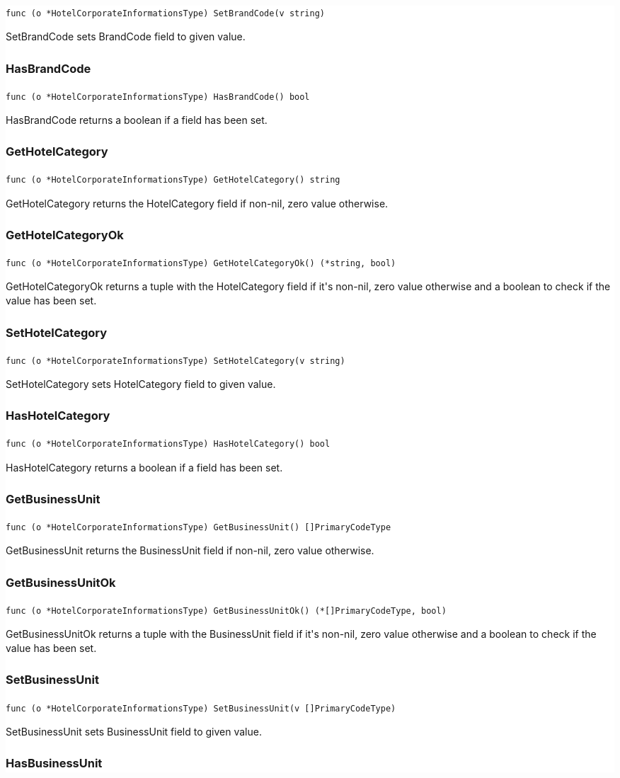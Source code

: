 `func (o *HotelCorporateInformationsType) SetBrandCode(v string)`

SetBrandCode sets BrandCode field to given value.

### HasBrandCode

`func (o *HotelCorporateInformationsType) HasBrandCode() bool`

HasBrandCode returns a boolean if a field has been set.

### GetHotelCategory

`func (o *HotelCorporateInformationsType) GetHotelCategory() string`

GetHotelCategory returns the HotelCategory field if non-nil, zero value otherwise.

### GetHotelCategoryOk

`func (o *HotelCorporateInformationsType) GetHotelCategoryOk() (*string, bool)`

GetHotelCategoryOk returns a tuple with the HotelCategory field if it's non-nil, zero value otherwise
and a boolean to check if the value has been set.

### SetHotelCategory

`func (o *HotelCorporateInformationsType) SetHotelCategory(v string)`

SetHotelCategory sets HotelCategory field to given value.

### HasHotelCategory

`func (o *HotelCorporateInformationsType) HasHotelCategory() bool`

HasHotelCategory returns a boolean if a field has been set.

### GetBusinessUnit

`func (o *HotelCorporateInformationsType) GetBusinessUnit() []PrimaryCodeType`

GetBusinessUnit returns the BusinessUnit field if non-nil, zero value otherwise.

### GetBusinessUnitOk

`func (o *HotelCorporateInformationsType) GetBusinessUnitOk() (*[]PrimaryCodeType, bool)`

GetBusinessUnitOk returns a tuple with the BusinessUnit field if it's non-nil, zero value otherwise
and a boolean to check if the value has been set.

### SetBusinessUnit

`func (o *HotelCorporateInformationsType) SetBusinessUnit(v []PrimaryCodeType)`

SetBusinessUnit sets BusinessUnit field to given value.

### HasBusinessUnit
